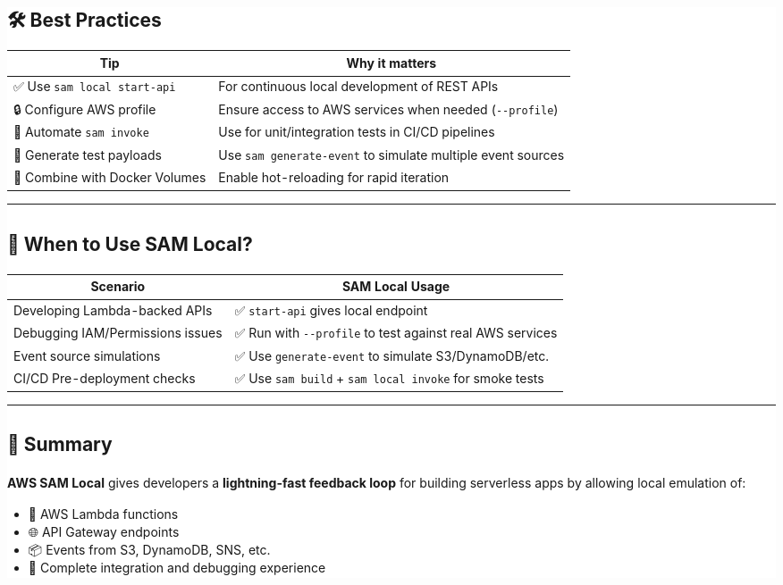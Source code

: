 
## 🛠️ Best Practices

| Tip                            | Why it matters                                              |
| ------------------------------ | ----------------------------------------------------------- |
| ✅ Use `sam local start-api`   | For continuous local development of REST APIs               |
| 🔒 Configure AWS profile       | Ensure access to AWS services when needed (`--profile`)     |
| 🧪 Automate `sam invoke`       | Use for unit/integration tests in CI/CD pipelines           |
| 🎯 Generate test payloads      | Use `sam generate-event` to simulate multiple event sources |
| 🔁 Combine with Docker Volumes | Enable hot-reloading for rapid iteration                    |

---

## 🧩 When to Use SAM Local?

| Scenario                         | SAM Local Usage                                           |
| -------------------------------- | --------------------------------------------------------- |
| Developing Lambda-backed APIs    | ✅ `start-api` gives local endpoint                       |
| Debugging IAM/Permissions issues | ✅ Run with `--profile` to test against real AWS services |
| Event source simulations         | ✅ Use `generate-event` to simulate S3/DynamoDB/etc.      |
| CI/CD Pre-deployment checks      | ✅ Use `sam build` + `sam local invoke` for smoke tests   |

---

## 📌 Summary

**AWS SAM Local** gives developers a **lightning-fast feedback loop** for building serverless apps by allowing local emulation of:

- 🔁 AWS Lambda functions
- 🌐 API Gateway endpoints
- 📦 Events from S3, DynamoDB, SNS, etc.
- 🧪 Complete integration and debugging experience
